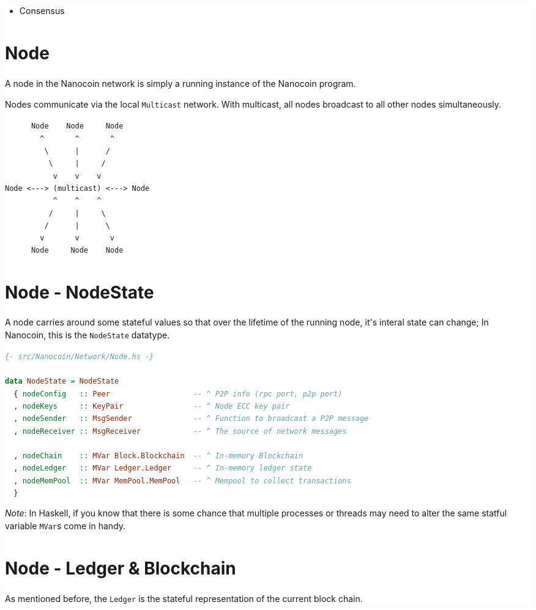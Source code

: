 * Consensus

# Node 

A node in the Nanocoin network is simply a running instance of the Nanocoin
program. 

Nodes communicate via the local `Multicast` network. With multicast, all nodes 
broadcast to all other nodes simultaneously. 

```
      Node    Node     Node
        ^       ^       ^
         \      |      /
          \     |     /
           v    v    v
Node <---> (multicast) <---> Node
           ^    ^    ^
          /     |     \
         /      |      \
        v       v       v
      Node     Node    Node
```

# Node - NodeState

A node carries around some stateful values so that over the lifetime of the
running node, it's interal state can change; In Nanocoin, this is the
`NodeState` datatype.

```haskell
{- src/Nanocoin/Network/Node.hs -}

data NodeState = NodeState
  { nodeConfig   :: Peer                   -- ^ P2P info (rpc port, p2p port)
  , nodeKeys     :: KeyPair                -- ^ Node ECC key pair
  , nodeSender   :: MsgSender              -- ^ Function to broadcast a P2P message
  , nodeReceiver :: MsgReceiver            -- ^ The source of network messages
  
  , nodeChain    :: MVar Block.Blockchain  -- ^ In-memory Blockchain
  , nodeLedger   :: MVar Ledger.Ledger     -- ^ In-memory ledger state
  , nodeMemPool  :: MVar MemPool.MemPool   -- ^ Mempool to collect transactions
  } 
```

*Note*: In Haskell, if you know that there is some chance that multiple processes or
threads may need to alter the same statful variable `MVar`s come in handy.

# Node - Ledger & Blockchain

As mentioned before, the `Ledger` is the stateful representation of the current
block chain.
